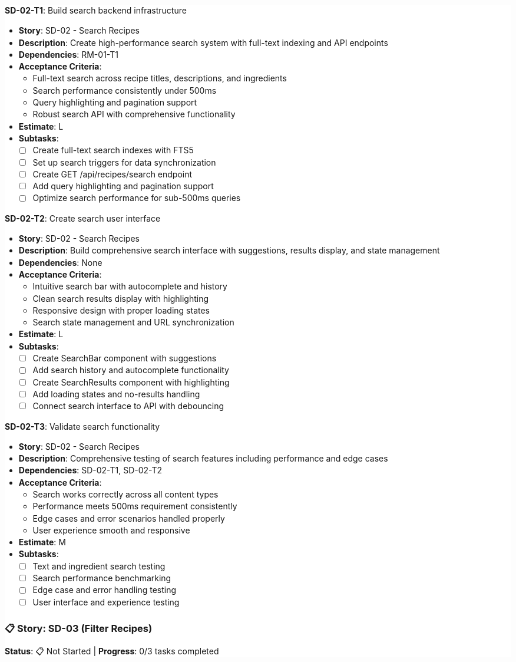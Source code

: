 **SD-02-T1**: Build search backend infrastructure
- **Story**: SD-02 - Search Recipes
- **Description**: Create high-performance search system with full-text indexing and API endpoints
- **Dependencies**: RM-01-T1
- **Acceptance Criteria**: 
  - Full-text search across recipe titles, descriptions, and ingredients
  - Search performance consistently under 500ms
  - Query highlighting and pagination support
  - Robust search API with comprehensive functionality
- **Estimate**: L
- **Subtasks**:
  - [ ] Create full-text search indexes with FTS5
  - [ ] Set up search triggers for data synchronization
  - [ ] Create GET /api/recipes/search endpoint
  - [ ] Add query highlighting and pagination support
  - [ ] Optimize search performance for sub-500ms queries

**SD-02-T2**: Create search user interface
- **Story**: SD-02 - Search Recipes
- **Description**: Build comprehensive search interface with suggestions, results display, and state management
- **Dependencies**: None
- **Acceptance Criteria**: 
  - Intuitive search bar with autocomplete and history
  - Clean search results display with highlighting
  - Responsive design with proper loading states
  - Search state management and URL synchronization
- **Estimate**: L
- **Subtasks**:
  - [ ] Create SearchBar component with suggestions
  - [ ] Add search history and autocomplete functionality
  - [ ] Create SearchResults component with highlighting
  - [ ] Add loading states and no-results handling
  - [ ] Connect search interface to API with debouncing

**SD-02-T3**: Validate search functionality
- **Story**: SD-02 - Search Recipes
- **Description**: Comprehensive testing of search features including performance and edge cases
- **Dependencies**: SD-02-T1, SD-02-T2
- **Acceptance Criteria**: 
  - Search works correctly across all content types
  - Performance meets 500ms requirement consistently
  - Edge cases and error scenarios handled properly
  - User experience smooth and responsive
- **Estimate**: M
- **Subtasks**:
  - [ ] Text and ingredient search testing
  - [ ] Search performance benchmarking
  - [ ] Edge case and error handling testing
  - [ ] User interface and experience testing

### 📋 Story: SD-03 (Filter Recipes)
**Status**: 📋 Not Started | **Progress**: 0/3 tasks completed
